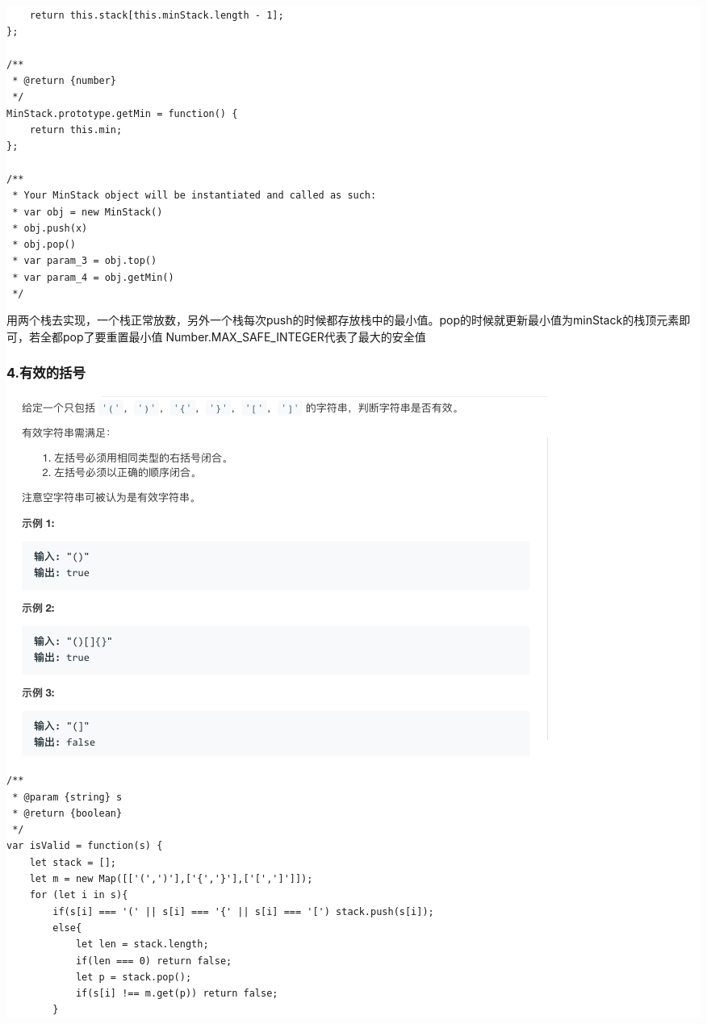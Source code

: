 ```
    return this.stack[this.minStack.length - 1];
};

/**
 * @return {number}
 */
MinStack.prototype.getMin = function() {
    return this.min;
};

/**
 * Your MinStack object will be instantiated and called as such:
 * var obj = new MinStack()
 * obj.push(x)
 * obj.pop()
 * var param_3 = obj.top()
 * var param_4 = obj.getMin()
 */
```
用两个栈去实现，一个栈正常放数，另外一个栈每次push的时候都存放栈中的最小值。pop的时候就更新最小值为minStack的栈顶元素即可，若全都pop了要重置最小值
Number.MAX_SAFE_INTEGER代表了最大的安全值
### 4.有效的括号
![Alt text](./1590466177068.png)

```
/**
 * @param {string} s
 * @return {boolean}
 */
var isValid = function(s) {
    let stack = [];
    let m = new Map([['(',')'],['{','}'],['[',']']]);
    for (let i in s){
        if(s[i] === '(' || s[i] === '{' || s[i] === '[') stack.push(s[i]);
        else{
            let len = stack.length;
            if(len === 0) return false;
            let p = stack.pop();
            if(s[i] !== m.get(p)) return false;
        }
```
